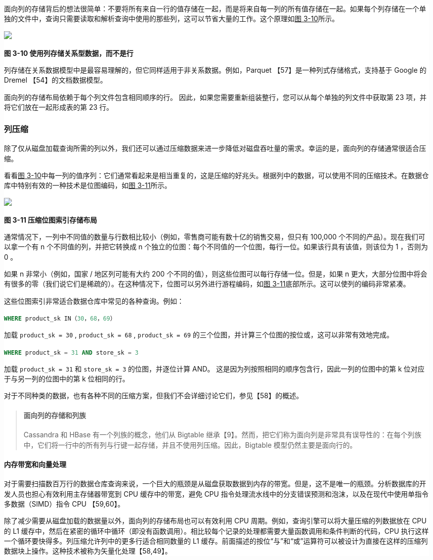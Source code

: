 面向列的存储背后的想法很简单：不要将所有来自一行的值存储在一起，而是将来自每一列的所有值存储在一起。如果每个列存储在一个单独的文件中，查询只需要读取和解析查询中使用的那些列，这可以节省大量的工作。这个原理如[图 3-10](img/fig3-10.png)所示。

![](img/fig3-10.png)

**图 3-10 使用列存储关系型数据，而不是行**

列存储在关系数据模型中是最容易理解的，但它同样适用于非关系数据。例如，Parquet 【57】是一种列式存储格式，支持基于 Google 的 Dremel 【54】的文档数据模型。

面向列的存储布局依赖于每个列文件包含相同顺序的行。 因此，如果您需要重新组装整行，您可以从每个单独的列文件中获取第 23 项，并将它们放在一起形成表的第 23 行。

### 列压缩

除了仅从磁盘加载查询所需的列以外，我们还可以通过压缩数据来进一步降低对磁盘吞吐量的需求。幸运的是，面向列的存储通常很适合压缩。

看看[图 3-10](img/fig3-10.png)中每一列的值序列：它们通常看起来是相当重复的，这是压缩的好兆头。根据列中的数据，可以使用不同的压缩技术。在数据仓库中特别有效的一种技术是位图编码，如[图 3-11](img/fig3-11.png)所示。

![](img/fig3-11.png)

**图 3-11 压缩位图索引存储布局**

通常情况下，一列中不同值的数量与行数相比较小（例如，零售商可能有数十亿的销售交易，但只有 100,000 个不同的产品）。现在我们可以拿一个有 n 个不同值的列，并把它转换成 n 个独立的位图：每个不同值的一个位图，每行一位。如果该行具有该值，则该位为 1 ，否则为 0 。

如果 n 非常小（例如，国家 / 地区列可能有大约 200 个不同的值），则这些位图可以每行存储一位。但是，如果 n 更大，大部分位图中将会有很多的零（我们说它们是稀疏的）。在这种情况下，位图可以另外进行游程编码，如[图 3-11](fig3-11.png)底部所示。这可以使列的编码非常紧凑。

这些位图索引非常适合数据仓库中常见的各种查询。例如：

```sql
WHERE product_sk IN（30，68，69）
```

加载 `product_sk = 30` ,  `product_sk = 68` ,  `product_sk = 69` 的三个位图，并计算三个位图的按位或，这可以非常有效地完成。

```sql
WHERE product_sk = 31 AND store_sk = 3
```

加载 `product_sk = 31` 和 `store_sk = 3` 的位图，并逐位计算 AND。 这是因为列按照相同的顺序包含行，因此一列的位图中的第 k 位对应于与另一列的位图中的第 k 位相同的行。

对于不同种类的数据，也有各种不同的压缩方案，但我们不会详细讨论它们，参见【58】的概述。

> #### 面向列的存储和列族
>
> Cassandra 和 HBase 有一个列族的概念，他们从 Bigtable 继承【9】。然而，把它们称为面向列是非常具有误导性的：在每个列族中，它们将一行中的所有列与行键一起存储，并且不使用列压缩。因此，Bigtable 模型仍然主要是面向行的。
>

#### 内存带宽和向量处理

对于需要扫描数百万行的数据仓库查询来说，一个巨大的瓶颈是从磁盘获取数据到内存的带宽。但是，这不是唯一的瓶颈。分析数据库的开发人员也担心有效利用主存储器带宽到 CPU 缓存中的带宽，避免 CPU 指令处理流水线中的分支错误预测和泡沫，以及在现代中使用单指令多数据（SIMD）指令 CPU 【59,60】。

除了减少需要从磁盘加载的数据量以外，面向列的存储布局也可以有效利用 CPU 周期。例如，查询引擎可以将大量压缩的列数据放在 CPU 的 L1 缓存中，然后在紧密的循环中循环（即没有函数调用）。相比较每个记录的处理都需要大量函数调用和条件判断的代码，CPU 执行这样一个循环要快得多。列压缩允许列中的更多行适合相同数量的 L1 缓存。前面描述的按位“与”和“或”运算符可以被设计为直接在这样的压缩列数据块上操作。这种技术被称为矢量化处理【58,49】。
